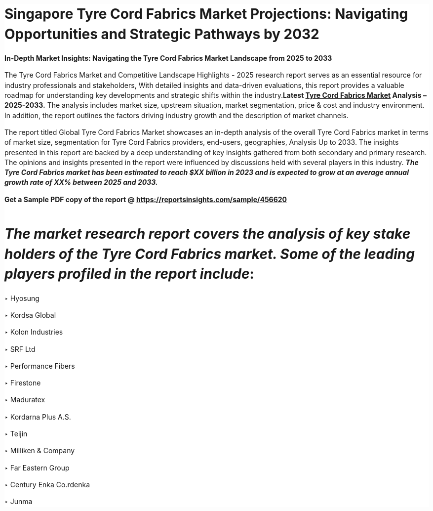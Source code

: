 # Singapore Tyre Cord Fabrics Market Projections: Navigating Opportunities and Strategic Pathways by 2032

<strong>In-Depth Market Insights: Navigating the Tyre Cord Fabrics Market Landscape from 2025 to 2033</strong></p>

The Tyre Cord Fabrics Market and Competitive Landscape Highlights - 2025 research report serves as an essential resource for industry professionals and stakeholders, With detailed insights and data-driven evaluations, this report provides a valuable roadmap for understanding key developments and strategic shifts within the industry.<strong>Latest <a href=https://www.reportsinsights.com/sample/456620>Tyre Cord Fabrics Market</a> Analysis – 2025-2033.</strong>  The analysis includes market size, upstream situation, market segmentation, price & cost and industry environment. In addition, the report outlines the factors driving industry growth and the description of market channels.

The report titled Global Tyre Cord Fabrics Market showcases an in-depth analysis of the overall Tyre Cord Fabrics market in terms of market size, segmentation for Tyre Cord Fabrics providers, end-users, geographies, Analysis Up to 2033. The insights presented in this report are backed by a deep understanding of key insights gathered from both secondary and primary research. The opinions and insights presented in the report were influenced by discussions held with several players in this industry. <strong><em>The Tyre Cord Fabrics market has been estimated to reach $XX billion in 2023 and is expected to grow at an average annual growth rate of XX% between 2025 and 2033.</em></strong>

<strong>Get a Sample PDF copy of the report @ <a href=https://reportsinsights.com/sample/456620>https://reportsinsights.com/sample/456620</a></strong>

# <strong><em>The market research report covers the analysis of key stake holders of the Tyre Cord Fabrics market. Some of the leading players profiled in the report include</em></strong>: 

‣ Hyosung

‣ Kordsa Global

‣ Kolon Industries

‣ SRF Ltd

‣ Performance Fibers

‣ Firestone

‣ Maduratex

‣ Kordarna Plus A.S.

‣ Teijin

‣ Milliken & Company

‣ Far Eastern Group

‣ Century Enka
 Co.rdenka

‣ Junma
